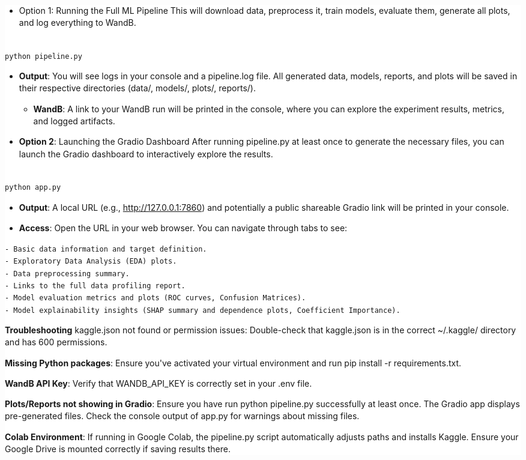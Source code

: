 * Option 1: Running the Full ML Pipeline
This will download data, preprocess it, train models, evaluate them, generate all plots, and log everything to WandB.

```Bash

python pipeline.py
```
* **Output**: You will see logs in your console and a pipeline.log file. All generated data, models, reports, and plots will be saved in their respective directories (data/, models/, plots/, reports/).

    * **WandB**: A link to your WandB run will be printed in the console, where you can explore the experiment results, metrics, and logged artifacts.

* **Option 2**: Launching the Gradio Dashboard
After running pipeline.py at least once to generate the necessary files, you can launch the Gradio dashboard to interactively explore the results.

```Bash

python app.py
```
* **Output**: A local URL (e.g., http://127.0.0.1:7860) and potentially a public shareable Gradio link will be printed in your console.

* **Access**: Open the URL in your web browser. You can navigate through tabs to see:

```
- Basic data information and target definition.
- Exploratory Data Analysis (EDA) plots.
- Data preprocessing summary.
- Links to the full data profiling report.
- Model evaluation metrics and plots (ROC curves, Confusion Matrices).
- Model explainability insights (SHAP summary and dependence plots, Coefficient Importance).
```
**Troubleshooting**
kaggle.json not found or permission issues: Double-check that kaggle.json is in the correct ~/.kaggle/ directory and has 600 permissions.

**Missing Python packages**: Ensure you've activated your virtual environment and run pip install -r requirements.txt.

**WandB API Key**: Verify that WANDB_API_KEY is correctly set in your .env file.

**Plots/Reports not showing in Gradio**: Ensure you have run python pipeline.py successfully at least once. The Gradio app displays pre-generated files. Check the console output of app.py for warnings about missing files.

**Colab Environment**: If running in Google Colab, the pipeline.py script automatically adjusts paths and installs Kaggle. Ensure your Google Drive is mounted correctly if saving results there.